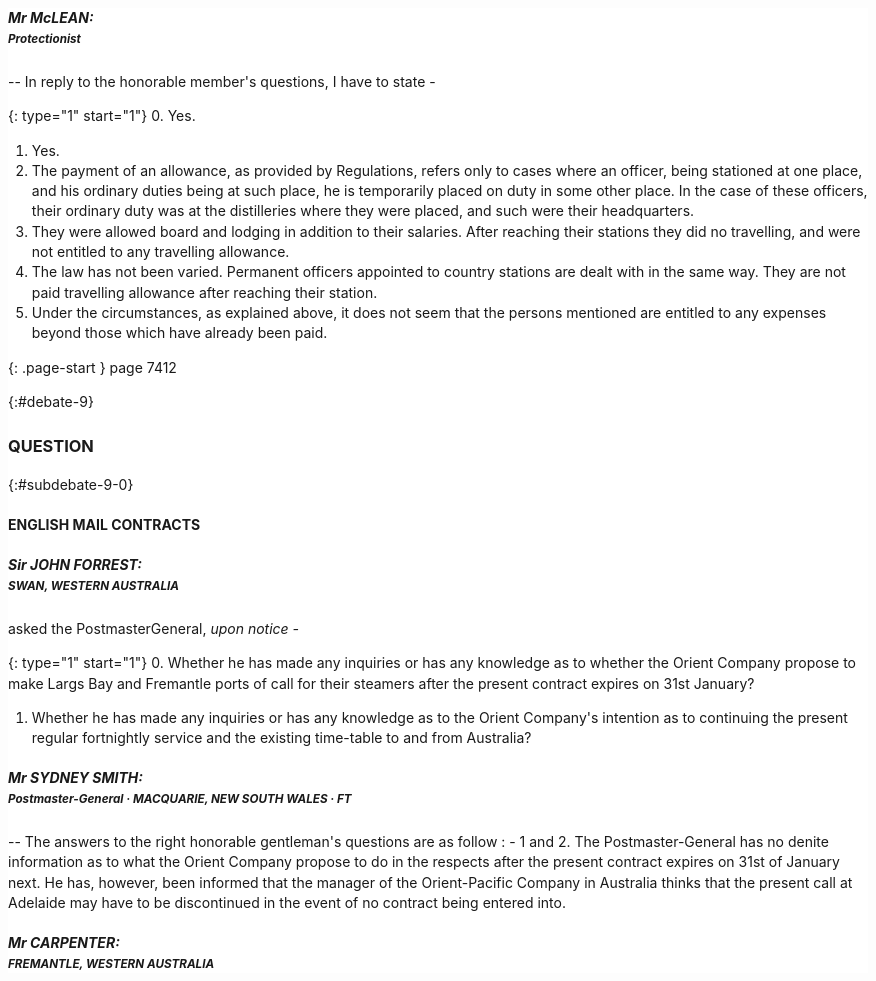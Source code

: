 ##### Mr McLEAN:<br><small class="text-muted">Protectionist</small>

-- In reply to the honorable member's questions, I have to state - 

{: type="1" start="1"}
0. Yes. 
1. Yes. 
2. The payment of an allowance, as provided by Regulations, refers only to cases where an officer, being stationed at one place, and his ordinary duties being at such place, he is temporarily placed on duty in some other place. In the case of these officers, their ordinary duty was at the distilleries where they were placed, and such were their headquarters. 
3. They were allowed board and lodging in addition to their salaries. After reaching their stations they did no travelling, and were not entitled to any travelling allowance. 
4. The law has not been varied. Permanent officers appointed to country stations are dealt with in the same way. They are not paid travelling allowance after reaching their station. 
5. Under the circumstances, as explained above, it does not seem that the persons mentioned are entitled to any expenses beyond those which have already been paid. 

{: .page-start }
page 7412

{:#debate-9}
### QUESTION

{:#subdebate-9-0}
#### ENGLISH MAIL CONTRACTS

##### Sir JOHN FORREST:<br><small class="text-muted">SWAN, WESTERN AUSTRALIA</small>

asked the PostmasterGeneral,  *upon notice -* 

{: type="1" start="1"}
0. Whether he has made any inquiries or has any knowledge as to whether the Orient Company propose to make Largs Bay and Fremantle ports of call for their steamers after the present contract expires on 31st January? 
1. Whether he has made any inquiries or has any knowledge as to the Orient Company's intention as to continuing the present regular fortnightly service and the existing time-table to and from Australia? 

##### Mr SYDNEY SMITH:<br><small class="text-muted">Postmaster-General &middot; MACQUARIE, NEW SOUTH WALES &middot; FT</small>

-- The answers to the right honorable gentleman's questions are as follow :  -  1 and  2.  The Postmaster-General has no denite information as to what the Orient Company propose to do in the respects after the present contract expires on 31st of January next. He has, however, been informed that the manager of the Orient-Pacific Company in Australia thinks that the present call at Adelaide may have to be discontinued in the event of no contract being entered into. 

##### Mr CARPENTER:<br><small class="text-muted">FREMANTLE, WESTERN AUSTRALIA</small>
